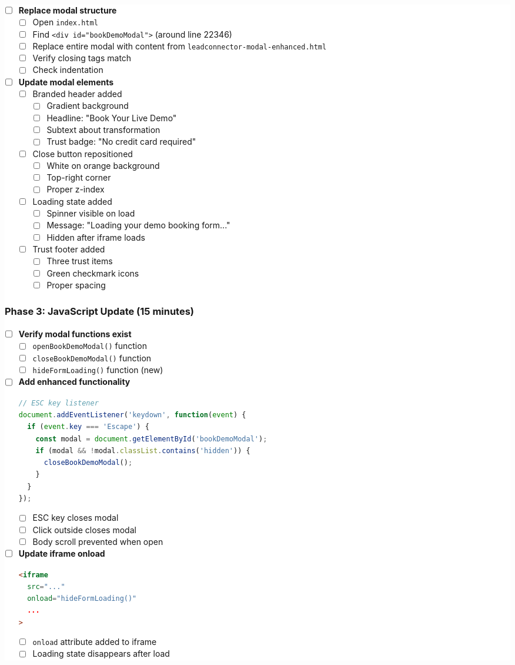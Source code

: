 - [ ] **Replace modal structure**
  - [ ] Open `index.html`
  - [ ] Find `<div id="bookDemoModal">` (around line 22346)
  - [ ] Replace entire modal with content from `leadconnector-modal-enhanced.html`
  - [ ] Verify closing tags match
  - [ ] Check indentation

- [ ] **Update modal elements**
  - [ ] Branded header added
    - [ ] Gradient background
    - [ ] Headline: "Book Your Live Demo"
    - [ ] Subtext about transformation
    - [ ] Trust badge: "No credit card required"
  - [ ] Close button repositioned
    - [ ] White on orange background
    - [ ] Top-right corner
    - [ ] Proper z-index
  - [ ] Loading state added
    - [ ] Spinner visible on load
    - [ ] Message: "Loading your demo booking form..."
    - [ ] Hidden after iframe loads
  - [ ] Trust footer added
    - [ ] Three trust items
    - [ ] Green checkmark icons
    - [ ] Proper spacing

### Phase 3: JavaScript Update (15 minutes)

- [ ] **Verify modal functions exist**
  - [ ] `openBookDemoModal()` function
  - [ ] `closeBookDemoModal()` function
  - [ ] `hideFormLoading()` function (new)

- [ ] **Add enhanced functionality**
  ```javascript
  // ESC key listener
  document.addEventListener('keydown', function(event) {
    if (event.key === 'Escape') {
      const modal = document.getElementById('bookDemoModal');
      if (modal && !modal.classList.contains('hidden')) {
        closeBookDemoModal();
      }
    }
  });
  ```
  - [ ] ESC key closes modal
  - [ ] Click outside closes modal
  - [ ] Body scroll prevented when open

- [ ] **Update iframe onload**
  ```html
  <iframe
    src="..."
    onload="hideFormLoading()"
    ...
  >
  ```
  - [ ] `onload` attribute added to iframe
  - [ ] Loading state disappears after load
